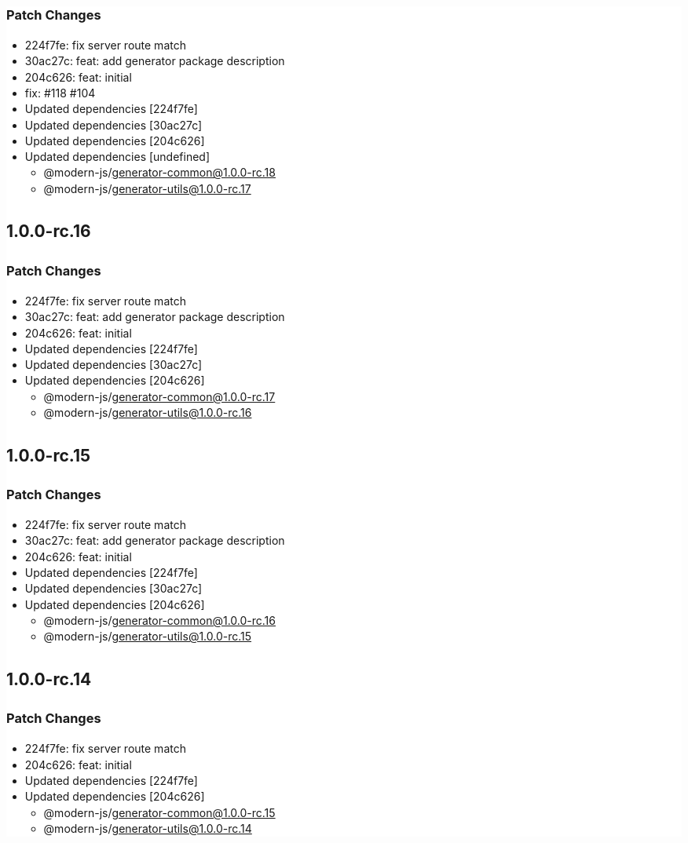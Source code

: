 ### Patch Changes

- 224f7fe: fix server route match
- 30ac27c: feat: add generator package description
- 204c626: feat: initial
- fix: #118 #104
- Updated dependencies [224f7fe]
- Updated dependencies [30ac27c]
- Updated dependencies [204c626]
- Updated dependencies [undefined]
  - @modern-js/generator-common@1.0.0-rc.18
  - @modern-js/generator-utils@1.0.0-rc.17

## 1.0.0-rc.16

### Patch Changes

- 224f7fe: fix server route match
- 30ac27c: feat: add generator package description
- 204c626: feat: initial
- Updated dependencies [224f7fe]
- Updated dependencies [30ac27c]
- Updated dependencies [204c626]
  - @modern-js/generator-common@1.0.0-rc.17
  - @modern-js/generator-utils@1.0.0-rc.16

## 1.0.0-rc.15

### Patch Changes

- 224f7fe: fix server route match
- 30ac27c: feat: add generator package description
- 204c626: feat: initial
- Updated dependencies [224f7fe]
- Updated dependencies [30ac27c]
- Updated dependencies [204c626]
  - @modern-js/generator-common@1.0.0-rc.16
  - @modern-js/generator-utils@1.0.0-rc.15

## 1.0.0-rc.14

### Patch Changes

- 224f7fe: fix server route match
- 204c626: feat: initial
- Updated dependencies [224f7fe]
- Updated dependencies [204c626]
  - @modern-js/generator-common@1.0.0-rc.15
  - @modern-js/generator-utils@1.0.0-rc.14

